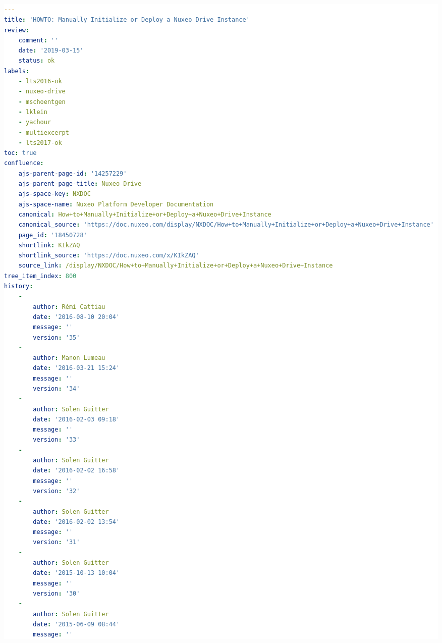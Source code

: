 ```yaml
---
title: 'HOWTO: Manually Initialize or Deploy a Nuxeo Drive Instance'
review:
    comment: ''
    date: '2019-03-15'
    status: ok
labels:
    - lts2016-ok
    - nuxeo-drive
    - mschoentgen
    - lklein
    - yachour
    - multiexcerpt
    - lts2017-ok
toc: true
confluence:
    ajs-parent-page-id: '14257229'
    ajs-parent-page-title: Nuxeo Drive
    ajs-space-key: NXDOC
    ajs-space-name: Nuxeo Platform Developer Documentation
    canonical: How+to+Manually+Initialize+or+Deploy+a+Nuxeo+Drive+Instance
    canonical_source: 'https://doc.nuxeo.com/display/NXDOC/How+to+Manually+Initialize+or+Deploy+a+Nuxeo+Drive+Instance'
    page_id: '18450728'
    shortlink: KIkZAQ
    shortlink_source: 'https://doc.nuxeo.com/x/KIkZAQ'
    source_link: /display/NXDOC/How+to+Manually+Initialize+or+Deploy+a+Nuxeo+Drive+Instance
tree_item_index: 800
history:
    -
        author: Rémi Cattiau
        date: '2016-08-10 20:04'
        message: ''
        version: '35'
    -
        author: Manon Lumeau
        date: '2016-03-21 15:24'
        message: ''
        version: '34'
    -
        author: Solen Guitter
        date: '2016-02-03 09:18'
        message: ''
        version: '33'
    -
        author: Solen Guitter
        date: '2016-02-02 16:58'
        message: ''
        version: '32'
    -
        author: Solen Guitter
        date: '2016-02-02 13:54'
        message: ''
        version: '31'
    -
        author: Solen Guitter
        date: '2015-10-13 10:04'
        message: ''
        version: '30'
    -
        author: Solen Guitter
        date: '2015-06-09 08:44'
        message: ''
```